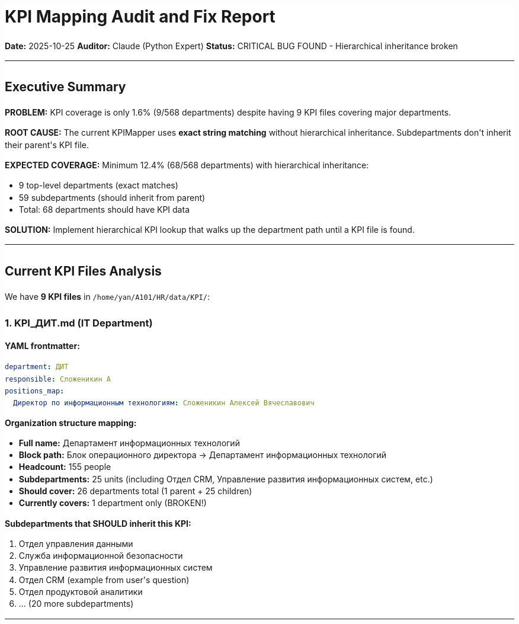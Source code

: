 # KPI Mapping Audit and Fix Report

**Date:** 2025-10-25
**Auditor:** Claude (Python Expert)
**Status:** CRITICAL BUG FOUND - Hierarchical inheritance broken

---

## Executive Summary

**PROBLEM:** KPI coverage is only 1.6% (9/568 departments) despite having 9 KPI files covering major departments.

**ROOT CAUSE:** The current KPIMapper uses **exact string matching** without hierarchical inheritance. Subdepartments don't inherit their parent's KPI file.

**EXPECTED COVERAGE:** Minimum 12.4% (68/568 departments) with hierarchical inheritance:
- 9 top-level departments (exact matches)
- 59 subdepartments (should inherit from parent)
- Total: 68 departments should have KPI data

**SOLUTION:** Implement hierarchical KPI lookup that walks up the department path until a KPI file is found.

---

## Current KPI Files Analysis

We have **9 KPI files** in `/home/yan/A101/HR/data/KPI/`:

### 1. KPI_ДИТ.md (IT Department)
**YAML frontmatter:**
```yaml
department: ДИТ
responsible: Сложеникин А
positions_map:
  Директор по информационным технологиям: Сложеникин Алексей Вячеславович
```

**Organization structure mapping:**
- **Full name:** Департамент информационных технологий
- **Block path:** Блок операционного директора → Департамент информационных технологий
- **Headcount:** 155 people
- **Subdepartments:** 25 units (including Отдел CRM, Управление развития информационных систем, etc.)
- **Should cover:** 26 departments total (1 parent + 25 children)
- **Currently covers:** 1 department only (BROKEN!)

**Subdepartments that SHOULD inherit this KPI:**
1. Отдел управления данными
2. Служба информационной безопасности
3. Управление развития информационных систем
4. Отдел CRM (example from user's question)
5. Отдел продуктовой аналитики
6. ... (20 more subdepartments)

---